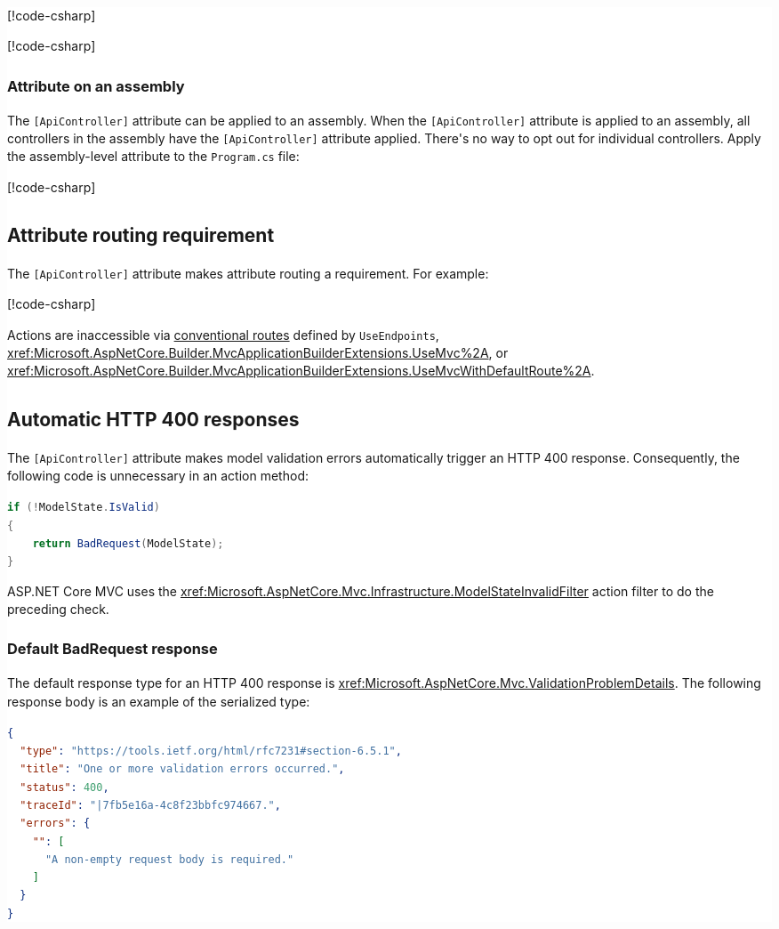 [!code-csharp[](index/samples/6.x/Controllers/MyControllerBase.cs?name=snippet_MyControllerBase)]

[!code-csharp[](index/samples/6.x/Controllers/PetsController.cs?name=snippet_Inherit)]

### Attribute on an assembly

The `[ApiController]` attribute can be applied to an assembly. When the `[ApiController]` attribute is applied to an assembly, all controllers in the assembly have the `[ApiController]` attribute applied. There's no way to opt out for individual controllers. Apply the assembly-level attribute to the `Program.cs` file:

[!code-csharp[](index/samples/6.x/Program.cs?name=snippet_global&highlight=1-3)]

## Attribute routing requirement

The `[ApiController]` attribute makes attribute routing a requirement. For example:

[!code-csharp[](index/samples/3.x/Controllers/WeatherForecastController.cs?name=snippet_ControllerSignature&highlight=2)]

Actions are inaccessible via [conventional routes](xref:mvc/controllers/routing#conventional-routing) defined by `UseEndpoints`, <xref:Microsoft.AspNetCore.Builder.MvcApplicationBuilderExtensions.UseMvc%2A>, or <xref:Microsoft.AspNetCore.Builder.MvcApplicationBuilderExtensions.UseMvcWithDefaultRoute%2A>.

## Automatic HTTP 400 responses

The `[ApiController]` attribute makes model validation errors automatically trigger an HTTP 400 response. Consequently, the following code is unnecessary in an action method:

```csharp
if (!ModelState.IsValid)
{
    return BadRequest(ModelState);
}
```

ASP.NET Core MVC uses the <xref:Microsoft.AspNetCore.Mvc.Infrastructure.ModelStateInvalidFilter> action filter to do the preceding check.

### Default BadRequest response

The default response type for an HTTP 400 response is <xref:Microsoft.AspNetCore.Mvc.ValidationProblemDetails>. The following response body is an example of the serialized type:

```json
{
  "type": "https://tools.ietf.org/html/rfc7231#section-6.5.1",
  "title": "One or more validation errors occurred.",
  "status": 400,
  "traceId": "|7fb5e16a-4c8f23bbfc974667.",
  "errors": {
    "": [
      "A non-empty request body is required."
    ]
  }
}
```
